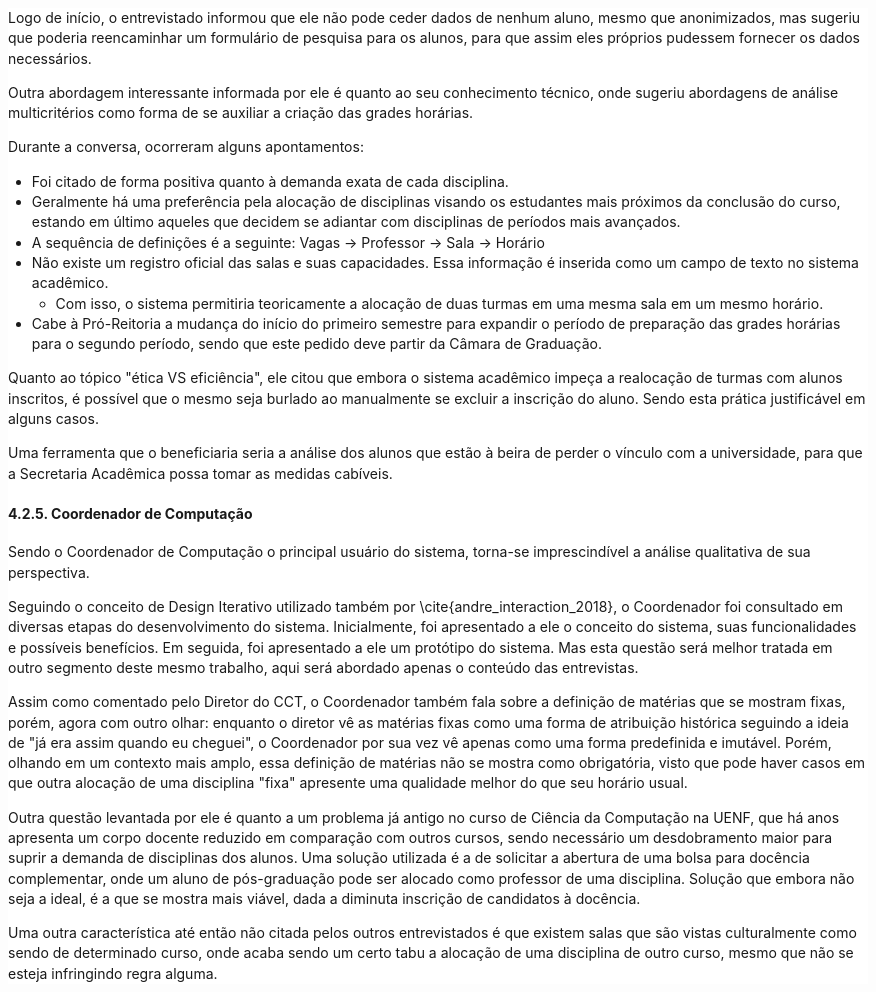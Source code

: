 Logo de início, o entrevistado informou que ele não pode ceder dados de nenhum aluno, mesmo que anonimizados, mas sugeriu que poderia reencaminhar um formulário de pesquisa para os alunos, para que assim eles próprios pudessem fornecer os dados necessários.

Outra abordagem interessante informada por ele é quanto ao seu conhecimento técnico, onde sugeriu abordagens de análise multicritérios como forma de se auxiliar a criação das grades horárias.

Durante a conversa, ocorreram alguns apontamentos:

- Foi citado de forma positiva quanto à demanda exata de cada disciplina.
- Geralmente há uma preferência pela alocação de disciplinas visando os estudantes mais próximos da conclusão do curso, estando em último aqueles que decidem se adiantar com disciplinas de períodos mais avançados.
- A sequência de definições é a seguinte: Vagas -> Professor -> Sala -> Horário
- Não existe um registro oficial das salas e suas capacidades. Essa informação é inserida como um campo de texto no sistema acadêmico.
  - Com isso, o sistema permitiria teoricamente a alocação de duas turmas em uma mesma sala em um mesmo horário.
- Cabe à Pró-Reitoria a mudança do início do primeiro semestre para expandir o período de preparação das grades horárias para o segundo período, sendo que este pedido deve partir da Câmara de Graduação.

Quanto ao tópico "ética VS eficiência", ele citou que embora o sistema acadêmico impeça a realocação de turmas com alunos inscritos, é possível que o mesmo seja burlado ao manualmente se excluir a inscrição do aluno. Sendo esta prática justificável em alguns casos.

Uma ferramenta que o beneficiaria seria a análise dos alunos que estão à beira de perder o vínculo com a universidade, para que a Secretaria Acadêmica possa tomar as medidas cabíveis.

#### 4.2.5. Coordenador de Computação

Sendo o Coordenador de Computação o principal usuário do sistema, torna-se imprescindível a análise qualitativa de sua perspectiva.

Seguindo o conceito de Design Iterativo utilizado também por \cite{andre_interaction_2018}, o Coordenador foi consultado em diversas etapas do desenvolvimento do sistema. Inicialmente, foi apresentado a ele o conceito do sistema, suas funcionalidades e possíveis benefícios. Em seguida, foi apresentado a ele um protótipo do sistema. Mas esta questão será melhor tratada em outro segmento deste mesmo trabalho, aqui será abordado apenas o conteúdo das entrevistas.

Assim como comentado pelo Diretor do CCT, o Coordenador também fala sobre a definição de matérias que se mostram fixas, porém, agora com outro olhar: enquanto o diretor vê as matérias fixas como uma forma de atribuição histórica seguindo a ideia de "já era assim quando eu cheguei", o Coordenador por sua vez vê apenas como uma forma predefinida e imutável. Porém, olhando em um contexto mais amplo, essa definição de matérias não se mostra como obrigatória, visto que pode haver casos em que outra alocação de uma disciplina "fixa" apresente uma qualidade melhor do que seu horário usual.

Outra questão levantada por ele é quanto a um problema já antigo no curso de Ciência da Computação na UENF, que há anos apresenta um corpo docente reduzido em comparação com outros cursos, sendo necessário um desdobramento maior para suprir a demanda de disciplinas dos alunos. Uma solução utilizada é a de solicitar a abertura de uma bolsa para docência complementar, onde um aluno de pós-graduação pode ser alocado como professor de uma disciplina. Solução que embora não seja a ideal, é a que se mostra mais viável, dada a diminuta inscrição de candidatos à docência.

Uma outra característica até então não citada pelos outros entrevistados é que existem salas que são vistas culturalmente como sendo de determinado curso, onde acaba sendo um certo tabu a alocação de uma disciplina de outro curso, mesmo que não se esteja infringindo regra alguma.
